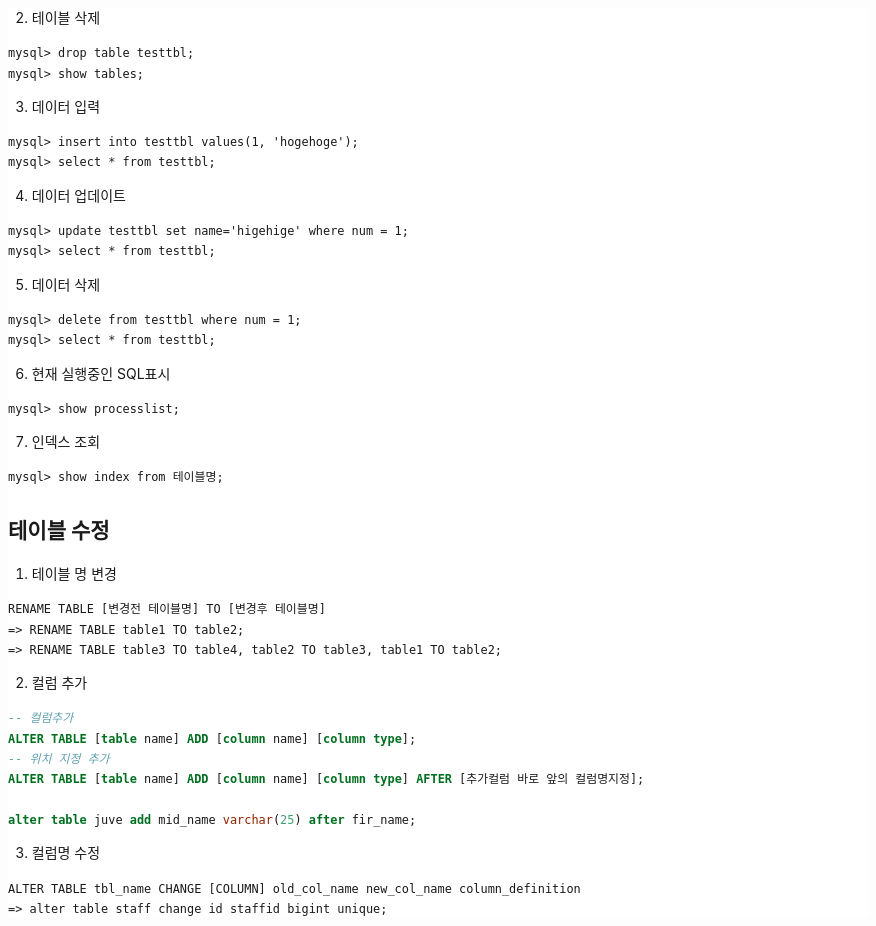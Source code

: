 2. 테이블 삭제
```
mysql> drop table testtbl;
mysql> show tables;
```

3. 데이터 입력
```
mysql> insert into testtbl values(1, 'hogehoge');
mysql> select * from testtbl;
```
4. 데이터 업데이트
```
mysql> update testtbl set name='higehige' where num = 1;
mysql> select * from testtbl;
```

5. 데이터 삭제
```
mysql> delete from testtbl where num = 1;
mysql> select * from testtbl;
```

6. 현재 실행중인 SQL표시
```
mysql> show processlist;
```

7. 인덱스 조회
```
mysql> show index from 테이블명;
```

## 테이블 수정
1. 테이블 명 변경
```
RENAME TABLE [변경전 테이블명] TO [변경후 테이블명]
=> RENAME TABLE table1 TO table2;
=> RENAME TABLE table3 TO table4, table2 TO table3, table1 TO table2;
```

2. 컬럼 추가
```sql
-- 컬럼추가
ALTER TABLE [table name] ADD [column name] [column type];
-- 위치 지정 추가
ALTER TABLE [table name] ADD [column name] [column type] AFTER [추가컬럼 바로 앞의 컬럼명지정];

alter table juve add mid_name varchar(25) after fir_name;
```

3. 컬럼명 수정
```
ALTER TABLE tbl_name CHANGE [COLUMN] old_col_name new_col_name column_definition
=> alter table staff change id staffid bigint unique;
```
